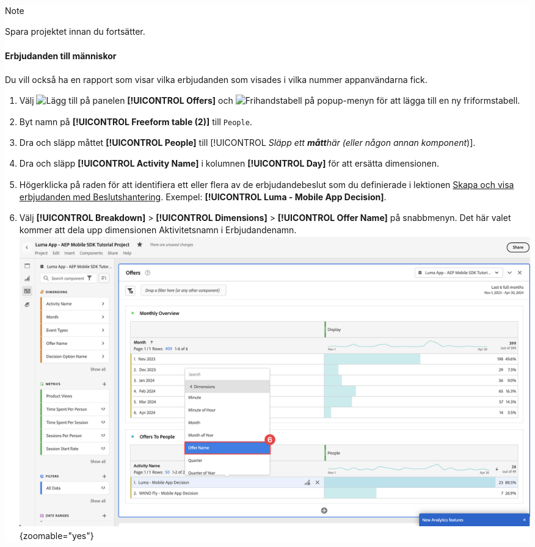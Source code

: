 >[!NOTE]
>
>Spara projektet innan du fortsätter.


#### Erbjudanden till människor

Du vill också ha en rapport som visar vilka erbjudanden som visades i vilka nummer appanvändarna fick.

1. Välj ![Lägg till](https://spectrum.adobe.com/static/icons/workflow_18/Smock_AddCircle_18_N.svg) på panelen **[!UICONTROL Offers]** och ![Frihandstabell](https://spectrum.adobe.com/static/icons/workflow_18/Smock_Table_18_N.svg) på popup-menyn för att lägga till en ny friformstabell.

1. Byt namn på **[!UICONTROL Freeform table (2)]** till `People`.

1. Dra och släpp måttet **[!UICONTROL People]** till [!UICONTROL _Släpp ett **mått**&#x200B;här (eller någon annan komponent_)].

1. Dra och släpp **[!UICONTROL Activity Name]** i kolumnen **[!UICONTROL Day]** för att ersätta dimensionen.

1. Högerklicka på raden för att identifiera ett eller flera av de erbjudandebeslut som du definierade i lektionen [Skapa och visa erbjudanden med Beslutshantering](journey-optimizer-offers.md). Exempel: **[!UICONTROL Luma - Mobile App Decision]**.

1. Välj **[!UICONTROL Breakdown]** > **[!UICONTROL Dimensions]** > **[!UICONTROL Offer Name]** på snabbmenyn. Det här valet kommer att dela upp dimensionen Aktivitetsnamn i Erbjudandenamn.
   ![CJA Projects 20b](assets/cja-projects-20b.png){zoomable="yes"}
